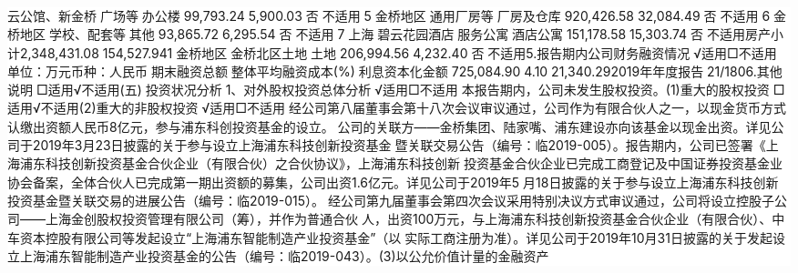 云公馆、新金桥
广场等
办公楼
99,793.24
5,900.03
否
不适用
5
金桥地区
通用厂房等
厂房及仓库
920,426.58
32,084.49
否
不适用
6
金桥地区
学校、配套等
其他
93,865.72
6,295.54
否
不适用
7
上海
碧云花园酒店
服务公寓
酒店公寓
151,178.58
15,303.74
否
不适用房产小计2,348,431.08
154,527.941
金桥地区
金桥北区土地
土地
206,994.56
4,232.40
否
不适用5.报告期内公司财务融资情况
√适用□不适用
单位：万元币种：人民币
期末融资总额
整体平均融资成本(%)
利息资本化金额
725,084.90
4.10
21,340.292019年年度报告
21/1806.其他说明
□适用√不适用(五)
投资状况分析
1、对外股权投资总体分析
√适用□不适用
本报告期内，公司未发生股权投资。(1)重大的股权投资
□适用√不适用(2)重大的非股权投资
√适用□不适用
经公司第八届董事会第十八次会议审议通过，公司作为有限合伙人之一，以现金货币方式认缴出资额人民币8亿元，参与浦东科创投资基金的设立。
公司的关联方——金桥集团、陆家嘴、浦东建设亦向该基金以现金出资。详见公司于2019年3月23日披露的关于参与设立上海浦东科技创新投资基金
暨关联交易公告（编号：临2019-005）。报告期内，公司已签署《上海浦东科技创新投资基金合伙企业（有限合伙）之合伙协议》，上海浦东科技创新
投资基金合伙企业已完成工商登记及中国证券投资基金业协会备案，全体合伙人已完成第一期出资额的募集，公司出资1.6亿元。详见公司于2019年5
月18日披露的关于参与设立上海浦东科技创新投资基金暨关联交易的进展公告（编号：临2019-015）。
经公司第九届董事会第四次会议采用特别决议方式审议通过，公司将设立控股子公司——上海金创股权投资管理有限公司（筹），并作为普通合伙
人，出资100万元，与上海浦东科技创新投资基金合伙企业（有限合伙）、中车资本控股有限公司等发起设立“上海浦东智能制造产业投资基金”（以
实际工商注册为准）。详见公司于2019年10月31日披露的关于发起设立上海浦东智能制造产业投资基金的公告（编号：临2019-043）。(3)以公允价值计量的金融资产